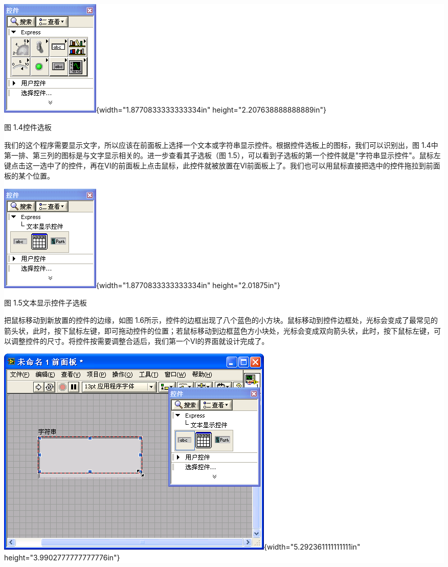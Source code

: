 ![](images/image5.png){width="1.8770833333333334in"
height="2.207638888888889in"}

图 1.4控件选板

我们的这个程序需要显示文字，所以应该在前面板上选择一个文本或字符串显示控件。根据控件选板上的图标，我们可以识别出，图
1.4中第一排、第三列的图标是与文字显示相关的。进一步查看其子选板（图
1.5），可以看到子选板的第一个控件就是"字符串显示控件"。鼠标左键点击这一选中了的控件，再在VI的前面板上点击鼠标，此控件就被放置在VI前面板上了。我们也可以用鼠标直接把选中的控件拖拉到前面板的某个位置。

![](images/image6.png){width="1.8770833333333334in"
height="2.01875in"}

图 1.5文本显示控件子选板

把鼠标移动到新放置的控件的边缘，如图
1.6所示，控件的边框出现了八个蓝色的小方块。鼠标移动到控件边框处，光标会变成了最常见的箭头状，此时，按下鼠标左键，即可拖动控件的位置；若鼠标移动到边框蓝色方小块处，光标会变成双向箭头状，此时，按下鼠标左键，可以调整控件的尺寸。将控件按需要调整合适后，我们第一个VI的界面就设计完成了。

![](images/image7.png){width="5.292361111111111in"
height="3.9902777777777776in"}
